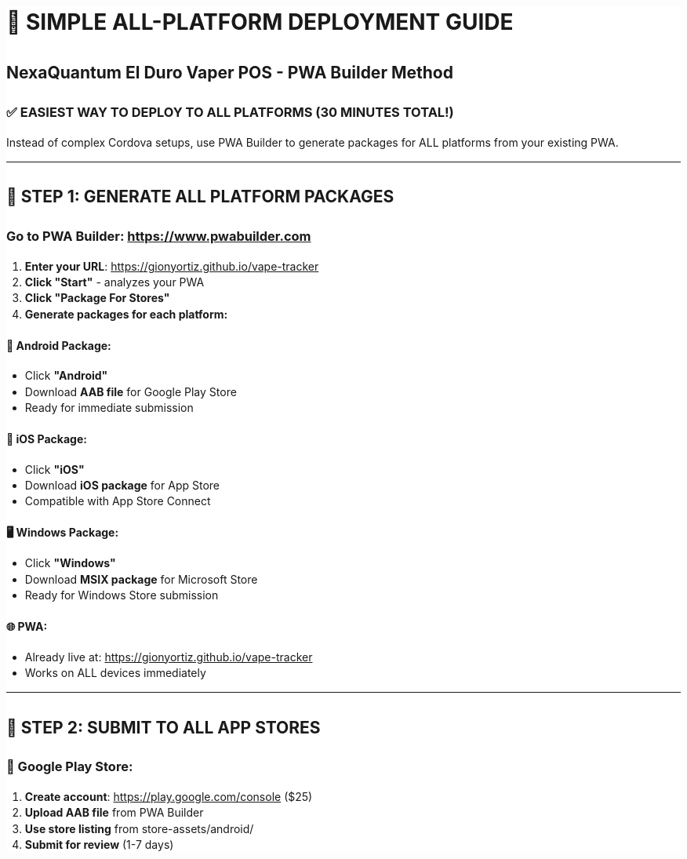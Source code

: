 # 🚀 SIMPLE ALL-PLATFORM DEPLOYMENT GUIDE
## NexaQuantum El Duro Vaper POS - PWA Builder Method

### ✅ EASIEST WAY TO DEPLOY TO ALL PLATFORMS (30 MINUTES TOTAL!)

Instead of complex Cordova setups, use PWA Builder to generate packages for ALL platforms from your existing PWA.

---

## 📱 STEP 1: GENERATE ALL PLATFORM PACKAGES

### Go to PWA Builder: https://www.pwabuilder.com

1. **Enter your URL**: https://gionyortiz.github.io/vape-tracker
2. **Click "Start"** - analyzes your PWA
3. **Click "Package For Stores"**
4. **Generate packages for each platform:**

#### 🤖 Android Package:
- Click **"Android"**
- Download **AAB file** for Google Play Store
- Ready for immediate submission

#### 🍎 iOS Package:
- Click **"iOS"** 
- Download **iOS package** for App Store
- Compatible with App Store Connect

#### 🖥️ Windows Package:
- Click **"Windows"**
- Download **MSIX package** for Microsoft Store
- Ready for Windows Store submission

#### 🌐 PWA:
- Already live at: https://gionyortiz.github.io/vape-tracker
- Works on ALL devices immediately

---

## 🏪 STEP 2: SUBMIT TO ALL APP STORES

### 🤖 Google Play Store:
1. **Create account**: https://play.google.com/console ($25)
2. **Upload AAB file** from PWA Builder
3. **Use store listing** from store-assets/android/
4. **Submit for review** (1-7 days)
